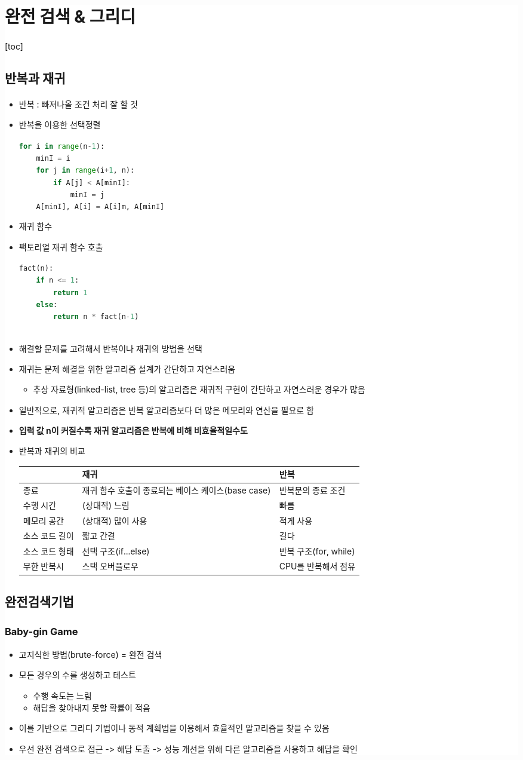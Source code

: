 # 완전 검색 & 그리디

[toc]

## 반복과 재귀

- 반복 : 빠져나올 조건 처리 잘 할 것

- 반복을 이용한 선택정렬

  ```python
  for i in range(n-1):
      minI = i
      for j in range(i+1, n):
          if A[j] < A[minI]:
              minI = j
      A[minI], A[i] = A[i]m, A[minI]
  ```



- 재귀 함수

- 팩토리얼 재귀 함수 호출

  ```python
  fact(n):
      if n <= 1:
          return 1
      else:
          return n * fact(n-1)



- 해결할 문제를 고려해서 반복이나 재귀의 방법을 선택
- 재귀는 문제 해결을 위한 알고리즘 설계가 간단하고 자연스러움
  - 추상 자료형(linked-list, tree 등)의 알고리즘은 재귀적 구현이 간단하고 자연스러운 경우가 많음
- 일반적으로, 재귀적 알고리즘은 반복 알고리즘보다 더 많은 메모리와 연산을 필요로 함
- **입력 값 n이 커질수록 재귀 알고리즘은 반복에 비해 비효율적일수도**



- 반복과 재귀의 비교

  |                | 재귀                                               | 반복                  |
  | -------------- | -------------------------------------------------- | --------------------- |
  | 종료           | 재귀 함수 호출이 종료되는 베이스 케이스(base case) | 반복문의 종료 조건    |
  | 수행 시간      | (상대적) 느림                                      | 빠름                  |
  | 메모리 공간    | (상대적) 많이 사용                                 | 적게 사용             |
  | 소스 코드 길이 | 짧고 간결                                          | 길다                  |
  | 소스 코드 형태 | 선택 구조(if...else)                               | 반복 구조(for, while) |
  | 무한 반복시    | 스택  오버플로우                                   | CPU를 반복해서 점유   |

  

## 완전검색기법

### Baby-gin Game

- 고지식한 방법(brute-force) = 완전 검색
- 모든 경우의 수를 생성하고 테스트
  - 수행 속도는 느림
  - 해답을 찾아내지 못할 확률이 적음
- 이를 기반으로 그리디 기법이나 동적 계획법을 이용해서 효율적인 알고리즘을 찾을 수 있음
- 우선 완전 검색으로 접근 -> 해답 도출 -> 성능 개선을 위해 다른 알고리즘을 사용하고 해답을 확인

  ```